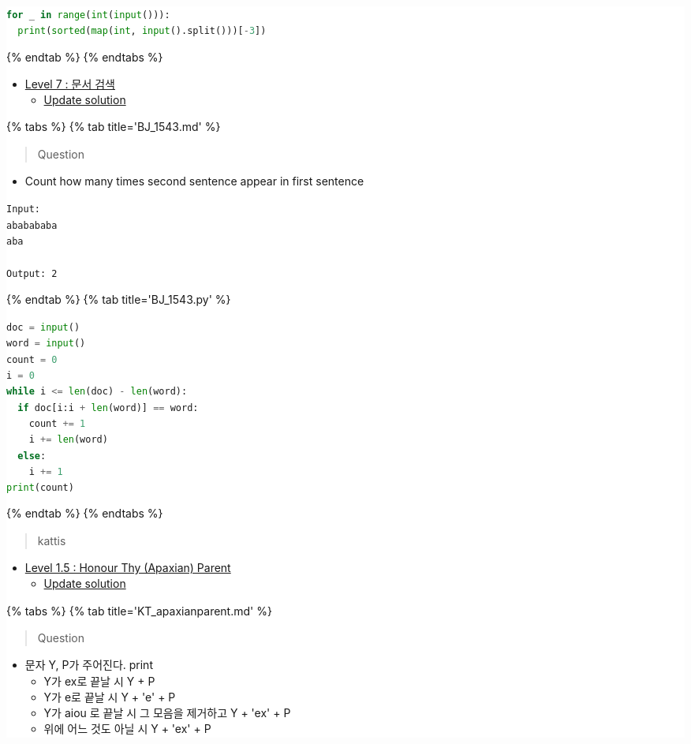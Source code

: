 ```py
for _ in range(int(input())):
  print(sorted(map(int, input().split()))[-3])
```

{% endtab %}
{% endtabs %}

* [Level 7 : 문서 검색](http://acmicpc.net/problem/1543)
  * [Update solution](https://github.com/seanhwangg/algorithm/edit/main/syntax/loop/index/BJ_1543.md)

{% tabs %}
{% tab title='BJ_1543.md' %}

> Question

* Count how many times second sentence appear in first sentence

```txt
Input:
ababababa
aba

Output: 2
```

{% endtab %}
{% tab title='BJ_1543.py' %}

```py
doc = input()
word = input()
count = 0
i = 0
while i <= len(doc) - len(word):
  if doc[i:i + len(word)] == word:
    count += 1
    i += len(word)
  else:
    i += 1
print(count)
```

{% endtab %}
{% endtabs %}

> kattis

* [Level 1.5 : Honour Thy (Apaxian) Parent](https://open.kattis.com/problems/apaxianparent)
  * [Update solution](https://github.com/seanhwangg/algorithm/edit/main/syntax/loop/index/KT_apaxianparent.md)

{% tabs %}
{% tab title='KT_apaxianparent.md' %}

> Question

* 문자 Y, P가 주어진다. print
  * Y가 ex로 끝날 시 Y + P
  * Y가 e로 끝날 시 Y + 'e' + P
  * Y가 aiou 로 끝날 시 그 모음을 제거하고 Y + 'ex' + P
  * 위에 어느 것도 아닐 시 Y + 'ex' + P


[//]: # (BJ_4999)
[//]: # (BJ_2908)
[//]: # (BJ_2948)